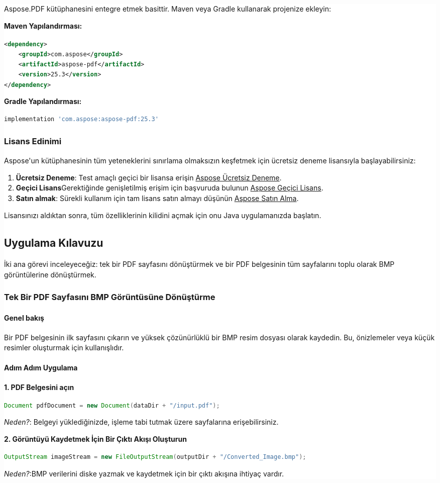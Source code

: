 Aspose.PDF kütüphanesini entegre etmek basittir. Maven veya Gradle kullanarak projenize ekleyin:

**Maven Yapılandırması:**

```xml
<dependency>
    <groupId>com.aspose</groupId>
    <artifactId>aspose-pdf</artifactId>
    <version>25.3</version>
</dependency>
```

**Gradle Yapılandırması:**

```gradle
implementation 'com.aspose:aspose-pdf:25.3'
```

### Lisans Edinimi

Aspose'un kütüphanesinin tüm yeteneklerini sınırlama olmaksızın keşfetmek için ücretsiz deneme lisansıyla başlayabilirsiniz:
1. **Ücretsiz Deneme**: Test amaçlı geçici bir lisansa erişin [Aspose Ücretsiz Deneme](https://releases.aspose.com/pdf/java/).
2. **Geçici Lisans**Gerektiğinde genişletilmiş erişim için başvuruda bulunun [Aspose Geçici Lisans](https://purchase.aspose.com/temporary-license/).
3. **Satın almak**: Sürekli kullanım için tam lisans satın almayı düşünün [Aspose Satın Alma](https://purchase.aspose.com/buy).

Lisansınızı aldıktan sonra, tüm özelliklerinin kilidini açmak için onu Java uygulamanızda başlatın.

## Uygulama Kılavuzu

İki ana görevi inceleyeceğiz: tek bir PDF sayfasını dönüştürmek ve bir PDF belgesinin tüm sayfalarını toplu olarak BMP görüntülerine dönüştürmek.

### Tek Bir PDF Sayfasını BMP Görüntüsüne Dönüştürme

#### Genel bakış
Bir PDF belgesinin ilk sayfasını çıkarın ve yüksek çözünürlüklü bir BMP resim dosyası olarak kaydedin. Bu, önizlemeler veya küçük resimler oluşturmak için kullanışlıdır.

#### Adım Adım Uygulama

**1. PDF Belgesini açın**

```java
Document pdfDocument = new Document(dataDir + "/input.pdf");
```
*Neden?*: Belgeyi yüklediğinizde, işleme tabi tutmak üzere sayfalarına erişebilirsiniz.

**2. Görüntüyü Kaydetmek İçin Bir Çıktı Akışı Oluşturun**

```java
OutputStream imageStream = new FileOutputStream(outputDir + "/Converted_Image.bmp");
```
*Neden?*:BMP verilerini diske yazmak ve kaydetmek için bir çıktı akışına ihtiyaç vardır.
